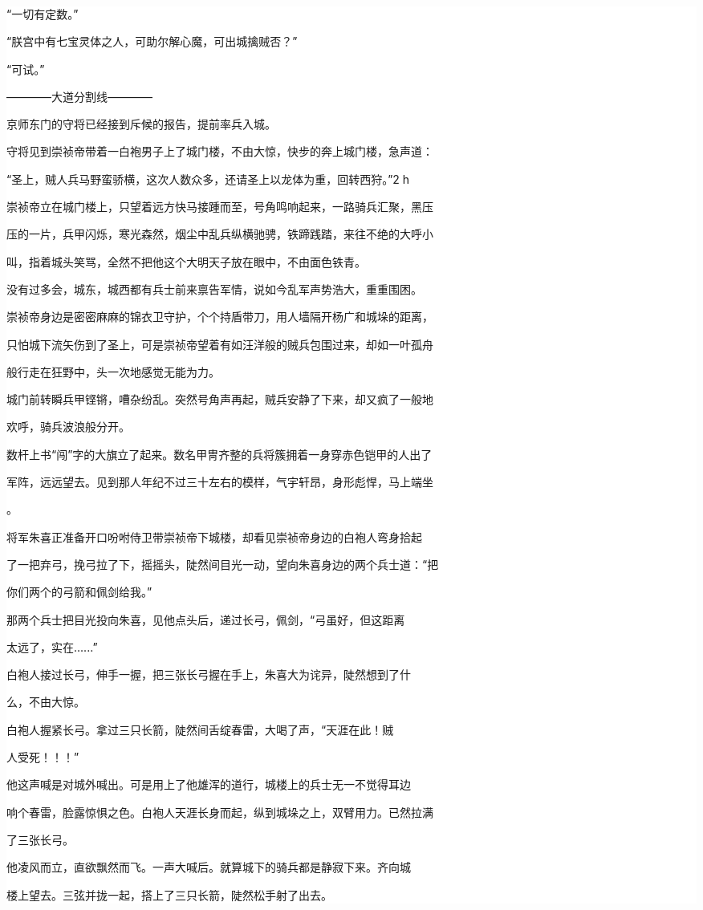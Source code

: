 “一切有定数。”

“朕宫中有七宝灵体之人，可助尔解心魔，可出城擒贼否？”

“可试。”

————大道分割线————

京师东门的守将已经接到斥候的报告，提前率兵入城。

守将见到崇祯帝带着一白袍男子上了城门楼，不由大惊，快步的奔上城门楼，急声道：

“圣上，贼人兵马野蛮骄横，这次人数众多，还请圣上以龙体为重，回转西狩。”2 h

崇祯帝立在城门楼上，只望着远方快马接踵而至，号角鸣响起来，一路骑兵汇聚，黑压

压的一片，兵甲闪烁，寒光森然，烟尘中乱兵纵横驰骋，铁蹄践踏，来往不绝的大呼小

叫，指着城头笑骂，全然不把他这个大明天子放在眼中，不由面色铁青。

没有过多会，城东，城西都有兵士前来禀告军情，说如今乱军声势浩大，重重围困。

崇祯帝身边是密密麻麻的锦衣卫守护，个个持盾带刀，用人墙隔开杨广和城垛的距离，

只怕城下流矢伤到了圣上，可是崇祯帝望着有如汪洋般的贼兵包围过来，却如一叶孤舟

般行走在狂野中，头一次地感觉无能为力。

城门前转瞬兵甲铿锵，嘈杂纷乱。突然号角声再起，贼兵安静了下来，却又疯了一般地

欢呼，骑兵波浪般分开。

数杆上书“闯”字的大旗立了起来。数名甲冑齐整的兵将簇拥着一身穿赤色铠甲的人出了

军阵，远远望去。见到那人年纪不过三十左右的模样，气宇轩昂，身形彪悍，马上端坐

。

将军朱喜正准备开口吩咐侍卫带崇祯帝下城楼，却看见崇祯帝身边的白袍人弯身拾起

了一把弃弓，挽弓拉了下，摇摇头，陡然间目光一动，望向朱喜身边的两个兵士道：“把

你们两个的弓箭和佩剑给我。”

那两个兵士把目光投向朱喜，见他点头后，递过长弓，佩剑，“弓虽好，但这距离

太远了，实在......”

白袍人接过长弓，伸手一握，把三张长弓握在手上，朱喜大为诧异，陡然想到了什

么，不由大惊。

白袍人握紧长弓。拿过三只长箭，陡然间舌绽春雷，大喝了声，“天涯在此！贼

人受死！！！”

他这声喊是对城外喊出。可是用上了他雄浑的道行，城楼上的兵士无一不觉得耳边

响个春雷，脸露惊惧之色。白袍人天涯长身而起，纵到城垛之上，双臂用力。已然拉满

了三张长弓。

他凌风而立，直欲飘然而飞。一声大喊后。就算城下的骑兵都是静寂下来。齐向城

楼上望去。三弦并拢一起，搭上了三只长箭，陡然松手射了出去。
